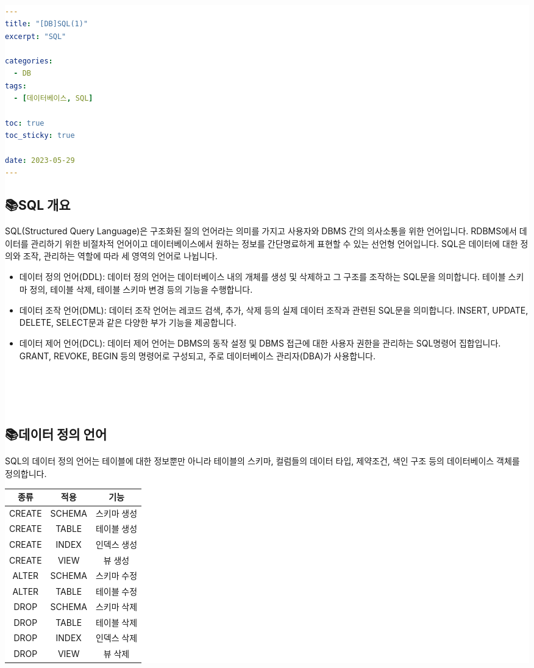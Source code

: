 ```yaml
---
title: "[DB]SQL(1)"
excerpt: "SQL"

categories:
  - DB
tags:
  - [데이터베이스, SQL]

toc: true
toc_sticky: true

date: 2023-05-29
---
```


## 📚SQL 개요
SQL(Structured Query Language)은 구조화된 질의 언어라는 의미를 가지고 사용자와 DBMS 간의 의사소통을 위한 언어입니다. RDBMS에서 데이터를 관리하기 위한 비절차적 언어이고 데이터베이스에서 원하는 정보를 간단명료하게 표현할 수 있는 선언형 언어입니다. SQL은 데이터에 대한 정의와 조작, 관리하는 역할에 따라 세 영역의 언어로 나뉩니다.

* 데이터 정의 언어(DDL): 데이터 정의 언어는 데이터베이스 내의 개체를 생성 및 삭제하고 그 구조를 조작하는 SQL문을 의미합니다. 테이블 스키마 정의, 테이블 삭제, 테이블 스키마 변경 등의 기능을 수행합니다.

* 데이터 조작 언어(DML): 데이터 조작 언어는 레코드 검색, 추가, 삭제 등의 실제 데이터 조작과 관련된 SQL문을 의미합니다. INSERT, UPDATE, DELETE, SELECT문과 같은 다양한 부가 기능을 제공합니다.

* 데이터 제어 언어(DCL): 데이터 제어 언어는 DBMS의 동작 설정 및 DBMS 접근에 대한 사용자 권한을 관리하는 SQL명령어 집합입니다. GRANT, REVOKE, BEGIN 등의 명령어로 구성되고, 주로 데이터베이스 관리자(DBA)가 사용합니다.

<br><br><br>

## 📚데이터 정의 언어
SQL의 데이터 정의 언어는 테이블에 대한 정보뿐만 아니라 테이블의 스키마, 컬럼들의 데이터 타입, 제약조건, 색인 구조 등의 데이터베이스 객체를 정의합니다.

| 종류 | 적용 | 기능 |
| :---: | :---: | :---: |
| CREATE | SCHEMA | 스키마 생성 |
| CREATE | TABLE | 테이블 생성 |
| CREATE | INDEX | 인덱스 생성 |
| CREATE | VIEW | 뷰 생성 |
| ALTER | SCHEMA | 스키마 수정 |
| ALTER | TABLE | 테이블 수정 |
| DROP | SCHEMA | 스키마 삭제 |
| DROP | TABLE | 테이블 삭제 |
| DROP | INDEX | 인덱스 삭제 |
| DROP | VIEW | 뷰 삭제 |
